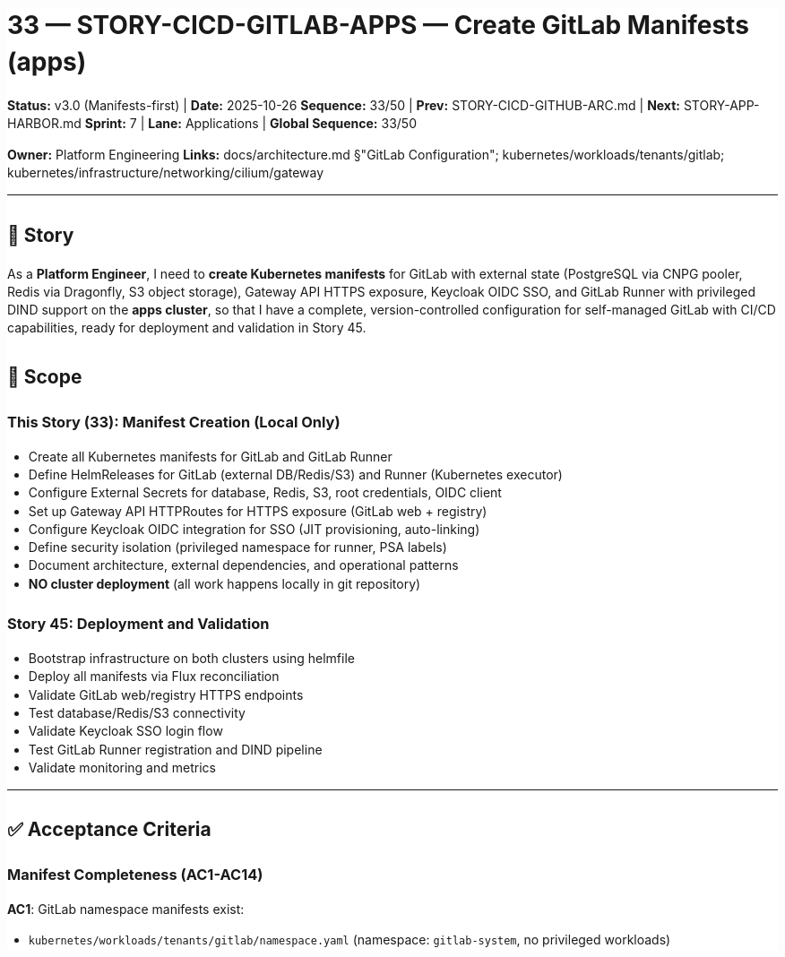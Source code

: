 # 33 — STORY-CICD-GITLAB-APPS — Create GitLab Manifests (apps)

**Status:** v3.0 (Manifests-first) | **Date:** 2025-10-26
**Sequence:** 33/50 | **Prev:** STORY-CICD-GITHUB-ARC.md | **Next:** STORY-APP-HARBOR.md
**Sprint:** 7 | **Lane:** Applications | **Global Sequence:** 33/50

**Owner:** Platform Engineering
**Links:** docs/architecture.md §"GitLab Configuration"; kubernetes/workloads/tenants/gitlab; kubernetes/infrastructure/networking/cilium/gateway

---

## 📖 Story

As a **Platform Engineer**, I need to **create Kubernetes manifests** for GitLab with external state (PostgreSQL via CNPG pooler, Redis via Dragonfly, S3 object storage), Gateway API HTTPS exposure, Keycloak OIDC SSO, and GitLab Runner with privileged DIND support on the **apps cluster**, so that I have a complete, version-controlled configuration for self-managed GitLab with CI/CD capabilities, ready for deployment and validation in Story 45.

## 🎯 Scope

### This Story (33): Manifest Creation (Local Only)
- Create all Kubernetes manifests for GitLab and GitLab Runner
- Define HelmReleases for GitLab (external DB/Redis/S3) and Runner (Kubernetes executor)
- Configure External Secrets for database, Redis, S3, root credentials, OIDC client
- Set up Gateway API HTTPRoutes for HTTPS exposure (GitLab web + registry)
- Configure Keycloak OIDC integration for SSO (JIT provisioning, auto-linking)
- Define security isolation (privileged namespace for runner, PSA labels)
- Document architecture, external dependencies, and operational patterns
- **NO cluster deployment** (all work happens locally in git repository)

### Story 45: Deployment and Validation
- Bootstrap infrastructure on both clusters using helmfile
- Deploy all manifests via Flux reconciliation
- Validate GitLab web/registry HTTPS endpoints
- Test database/Redis/S3 connectivity
- Validate Keycloak SSO login flow
- Test GitLab Runner registration and DIND pipeline
- Validate monitoring and metrics

---

## ✅ Acceptance Criteria

### Manifest Completeness (AC1-AC14)

**AC1**: GitLab namespace manifests exist:
- `kubernetes/workloads/tenants/gitlab/namespace.yaml` (namespace: `gitlab-system`, no privileged workloads)
